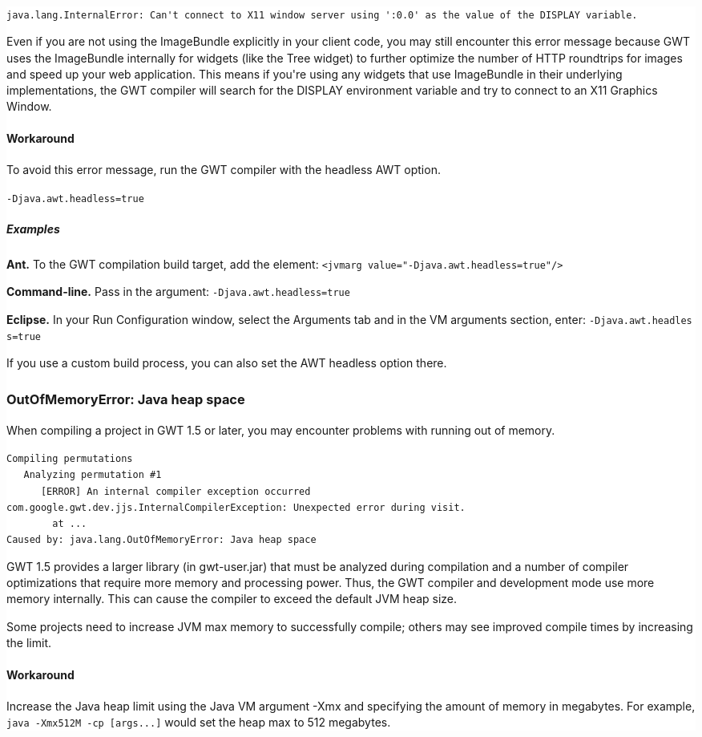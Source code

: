 ```
java.lang.InternalError: Can't connect to X11 window server using ':0.0' as the value of the DISPLAY variable.
```

Even if you are not using the ImageBundle explicitly in your client code, you may still encounter this error message because GWT uses the ImageBundle internally for widgets
(like the Tree widget) to further optimize the number of HTTP roundtrips for images and speed up your web application. This means if you're using any widgets that use ImageBundle
in their underlying implementations, the GWT compiler will search for the DISPLAY environment variable and try to connect to an X11 Graphics Window. 

#### Workaround

To avoid this error message, run the GWT compiler with the headless AWT option.

```
-Djava.awt.headless=true
```

##### Examples

**Ant.** To the GWT compilation build target, add the element: `<jvmarg value="-Djava.awt.headless=true"/>`

**Command-line.** Pass in the argument: `-Djava.awt.headless=true`

**Eclipse.** In your Run Configuration window, select the Arguments tab and in the VM arguments section, enter: `-Djava.awt.headless=true`

If you use a custom build process, you can also set the AWT headless option there.

### OutOfMemoryError: Java heap space<a id="OutOfMemoryError_:_Java_heap_space"></a>

When compiling a project in GWT 1.5 or later, you may encounter problems with running out of memory.

```
Compiling permutations
   Analyzing permutation #1
      [ERROR] An internal compiler exception occurred
com.google.gwt.dev.jjs.InternalCompilerException: Unexpected error during visit.
        at ...
Caused by: java.lang.OutOfMemoryError: Java heap space
```

GWT 1.5 provides a larger library (in gwt-user.jar) that must be analyzed during compilation and a number of compiler optimizations that require more memory and processing
power. Thus, the GWT compiler and development mode use more memory internally. This can cause the compiler to exceed the default JVM heap size.

Some projects need to increase JVM max memory to successfully compile; others may see improved compile times by increasing the limit.

#### Workaround

Increase the Java heap limit using the Java VM argument -Xmx and specifying the amount of memory in megabytes. For example, `java -Xmx512M -cp [args...]` would set the
heap max to 512 megabytes.
